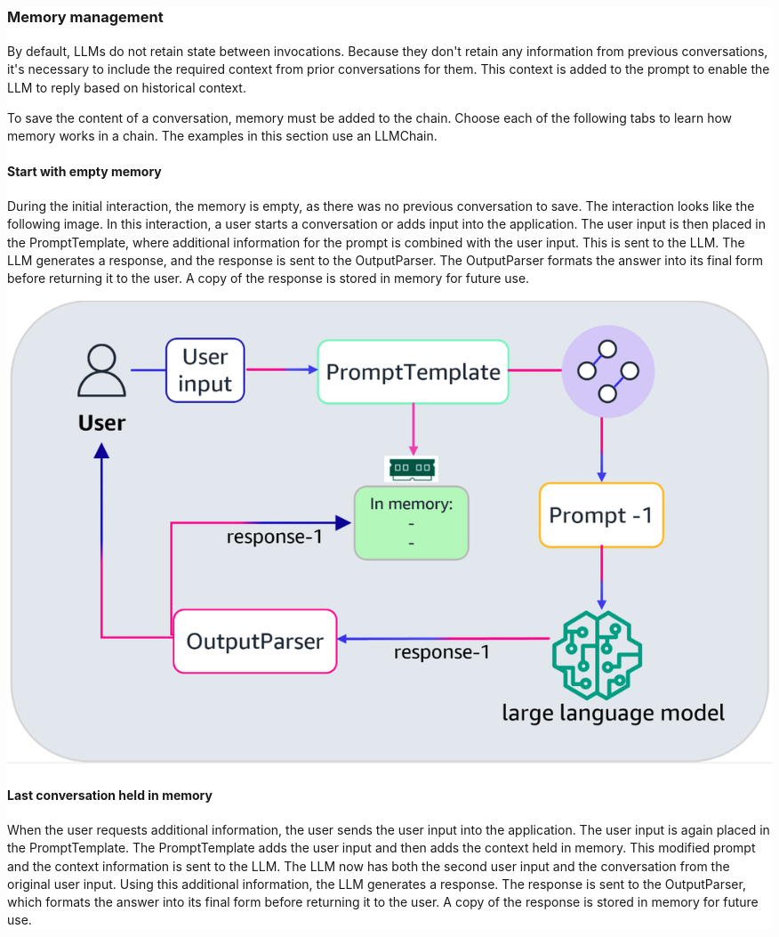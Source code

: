 ### Memory management

By default, LLMs do not retain state between invocations. Because they don't retain any information from previous conversations, it's necessary to include the required context from prior conversations for them. This context is added to the prompt to enable the LLM to reply based on historical context.

To save the content of a conversation, memory must be added to the chain. Choose each of the following tabs to learn how memory works in a chain. The examples in this section use an LLMChain.

#### Start with empty memory

During the initial interaction, the memory is empty, as there was no previous conversation to save. The interaction looks like the following image. In this interaction, a user starts a conversation or adds input into the application. The user input is then placed in the PromptTemplate, where additional information for the prompt is combined with the user input. This is sent to the LLM. The LLM generates a response, and the response is sent to the OutputParser. The OutputParser formats the answer into its final form before returning it to the user. A copy of the response is stored in memory for future use.

![The memory module shows prompt-1 and response-1 stored](./images/W09Img060LangChainInMemory.png)

#### Last conversation held in memory

When the user requests additional information, the user sends the user input into the application. The user input is again placed in the PromptTemplate. The PromptTemplate adds the user input and then adds the context held in memory. This modified prompt and the context information is sent to the LLM. The LLM now has both the second user input and the conversation from the original user input. Using this additional information, the LLM generates a response. The response is sent to the OutputParser, which formats the answer into its final form before returning it to the user. A copy of the response is stored in memory for future use.
